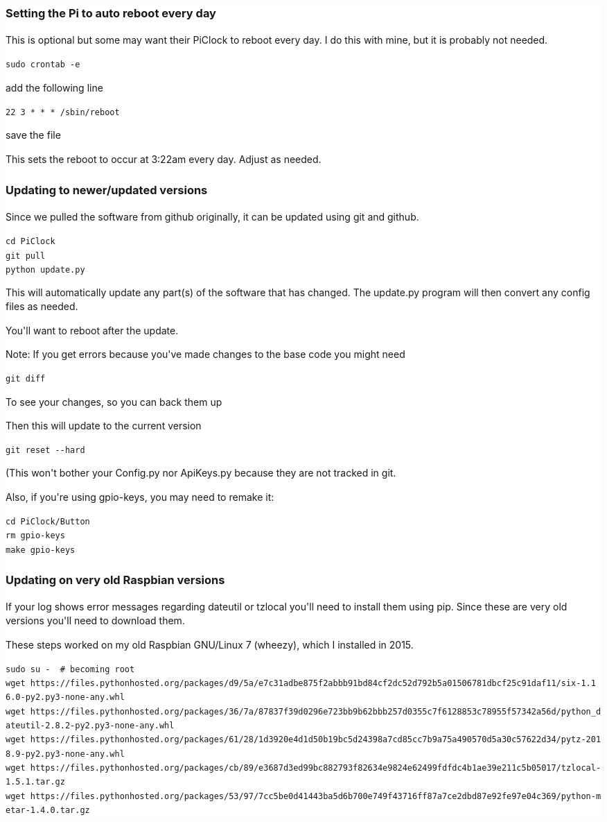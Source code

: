 ### Setting the Pi to auto reboot every day
This is optional but some may want their PiClock to reboot every day.  I do this with mine,
but it is probably not needed.
```
sudo crontab -e
```
add the following line
```
22 3 * * * /sbin/reboot
```
save the file

This sets the reboot to occur at 3:22am every day.   Adjust as needed.

### Updating to newer/updated versions
Since we pulled the software from github originally, it can be updated
using git and github.
```
cd PiClock
git pull
python update.py
```
This will automatically update any part(s) of the software that has changed.
The update.py program will then convert any config files as needed.

You'll want to reboot after the update.

Note: If you get errors because you've made changes to the base code you might need
```
git diff
```
To see your changes, so you can back them up

Then this will update to the current version
```
git reset --hard
```
(This won't bother your Config.py nor ApiKeys.py because they are not tracked in git.

Also, if you're using gpio-keys, you may need to remake it:
```
cd PiClock/Button
rm gpio-keys
make gpio-keys
```

### Updating on very old Raspbian versions
If your log shows error messages regarding dateutil or tzlocal you'll need
to install them using pip.  Since these are very old versions you'll need to
download them.

These steps worked on my old Raspbian GNU/Linux 7 (wheezy), which I installed in 
2015.

```
sudo su -  # becoming root
wget https://files.pythonhosted.org/packages/d9/5a/e7c31adbe875f2abbb91bd84cf2dc52d792b5a01506781dbcf25c91daf11/six-1.16.0-py2.py3-none-any.whl
wget https://files.pythonhosted.org/packages/36/7a/87837f39d0296e723bb9b62bbb257d0355c7f6128853c78955f57342a56d/python_dateutil-2.8.2-py2.py3-none-any.whl
wget https://files.pythonhosted.org/packages/61/28/1d3920e4d1d50b19bc5d24398a7cd85cc7b9a75a490570d5a30c57622d34/pytz-2018.9-py2.py3-none-any.whl
wget https://files.pythonhosted.org/packages/cb/89/e3687d3ed99bc882793f82634e9824e62499fdfdc4b1ae39e211c5b05017/tzlocal-1.5.1.tar.gz
wget https://files.pythonhosted.org/packages/53/97/7cc5be0d41443ba5d6b700e749f43716ff87a7ce2dbd87e92fe97e04c369/python-metar-1.4.0.tar.gz

```